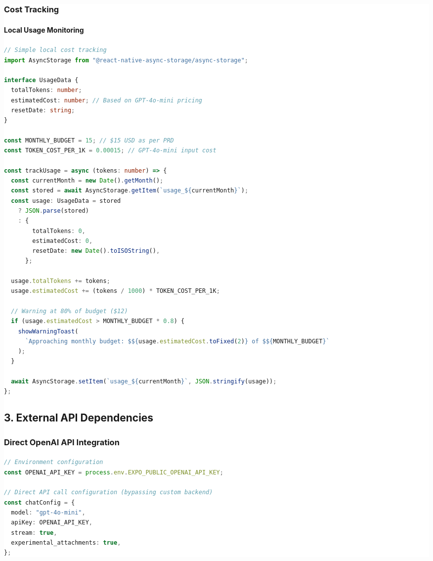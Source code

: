 ### Cost Tracking

#### Local Usage Monitoring

```typescript
// Simple local cost tracking
import AsyncStorage from "@react-native-async-storage/async-storage";

interface UsageData {
  totalTokens: number;
  estimatedCost: number; // Based on GPT-4o-mini pricing
  resetDate: string;
}

const MONTHLY_BUDGET = 15; // $15 USD as per PRD
const TOKEN_COST_PER_1K = 0.00015; // GPT-4o-mini input cost

const trackUsage = async (tokens: number) => {
  const currentMonth = new Date().getMonth();
  const stored = await AsyncStorage.getItem(`usage_${currentMonth}`);
  const usage: UsageData = stored
    ? JSON.parse(stored)
    : {
        totalTokens: 0,
        estimatedCost: 0,
        resetDate: new Date().toISOString(),
      };

  usage.totalTokens += tokens;
  usage.estimatedCost += (tokens / 1000) * TOKEN_COST_PER_1K;

  // Warning at 80% of budget ($12)
  if (usage.estimatedCost > MONTHLY_BUDGET * 0.8) {
    showWarningToast(
      `Approaching monthly budget: $${usage.estimatedCost.toFixed(2)} of $${MONTHLY_BUDGET}`
    );
  }

  await AsyncStorage.setItem(`usage_${currentMonth}`, JSON.stringify(usage));
};
```

## 3. External API Dependencies

### Direct OpenAI API Integration

```typescript
// Environment configuration
const OPENAI_API_KEY = process.env.EXPO_PUBLIC_OPENAI_API_KEY;

// Direct API call configuration (bypassing custom backend)
const chatConfig = {
  model: "gpt-4o-mini",
  apiKey: OPENAI_API_KEY,
  stream: true,
  experimental_attachments: true,
};
```
